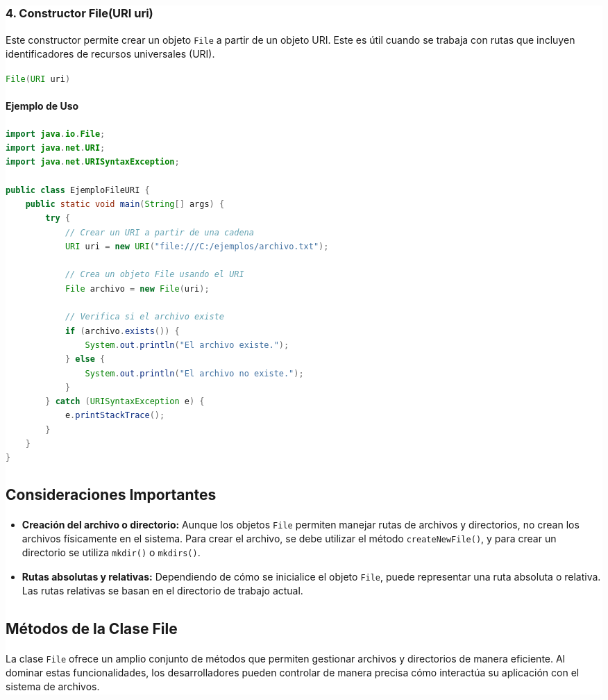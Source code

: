 ### 4. Constructor File(URI uri)

Este constructor permite crear un objeto `File` a partir de un objeto URI. Este es útil cuando se trabaja con rutas que incluyen identificadores de recursos universales (URI).

```java
File(URI uri)
```

#### Ejemplo de Uso

```java
import java.io.File;
import java.net.URI;
import java.net.URISyntaxException;

public class EjemploFileURI {
    public static void main(String[] args) {
        try {
            // Crear un URI a partir de una cadena
            URI uri = new URI("file:///C:/ejemplos/archivo.txt");

            // Crea un objeto File usando el URI
            File archivo = new File(uri);

            // Verifica si el archivo existe
            if (archivo.exists()) {
                System.out.println("El archivo existe.");
            } else {
                System.out.println("El archivo no existe.");
            }
        } catch (URISyntaxException e) {
            e.printStackTrace();
        }
    }
}
```

## Consideraciones Importantes

- **Creación del archivo o directorio:** Aunque los objetos `File` permiten manejar rutas de archivos y directorios, no crean los archivos físicamente en el sistema. Para crear el archivo, se debe utilizar el método `createNewFile()`, y para crear un directorio se utiliza `mkdir()` o `mkdirs()`.
  
- **Rutas absolutas y relativas:** Dependiendo de cómo se inicialice el objeto `File`, puede representar una ruta absoluta o relativa. Las rutas relativas se basan en el directorio de trabajo actual.

## Métodos de la Clase File

La clase `File` ofrece un amplio conjunto de métodos que permiten gestionar archivos y directorios de manera eficiente. Al dominar estas funcionalidades, los desarrolladores pueden controlar de manera precisa cómo interactúa su aplicación con el sistema de archivos.
